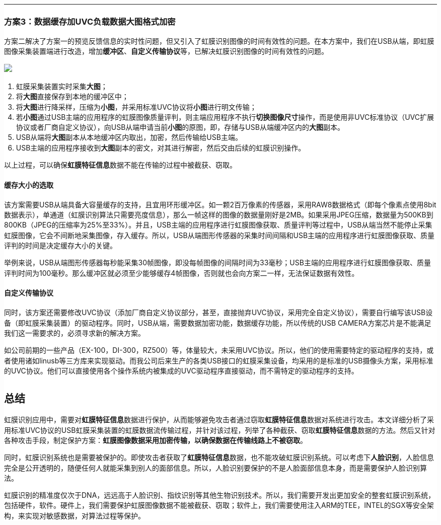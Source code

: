 
---
### 方案3：数据缓存加UVC负载数据大图格式加密
方案二解决了方案一的预览反馈信息的实时性问题，但又引入了虹膜识别图像的时间有效性的问题。在本方案中，我们在USB从端，即虹膜图像采集装置端进行改造，增加**缓冲区**、**自定义传输协议**等，已解决虹膜识别图像的时间有效性的问题。

![](http://7xrn7f.com1.z0.glb.clouddn.com/16-3-24/37554043.jpg)

1. 虹膜采集装置实时采集**大图**；
2. 将**大图**直接保存到本地的缓冲区中；
3. 将**大图**进行降采样，压缩为**小图**，并采用标准UVC协议将**小图**进行明文传输；
4. 若**小图**通过USB主端的应用程序的虹膜图像质量评判，则主端应用程序不执行**切换图像尺寸**操作，而是使用非UVC标准协议（UVC扩展协议或者厂商自定义协议），向USB从端申请当前**小图**的原图，即，存储与USB从端缓冲区内的**大图**副本。
5. USB从端将**大图**副本从本地缓冲区内取出，加密，然后传输给USB主端。
6. USB主端的应用程序接收到**大图**副本的密文，对其进行解密，然后交由后续的虹膜识别操作。

以上过程，可以确保**虹膜特征信息**数据不能在传输的过程中被截获、窃取。

#### 缓存大小的选取
该方案需要USB从端具备大容量缓存的支持，且宜用环形缓冲区。如一颗2百万像素的传感器，采用RAW8数据格式（即每个像素点使用8bit数据表示），单通道（虹膜识别算法只需要亮度信息），那么一帧这样的图像的数据量刚好是2MB。如果采用JPEG压缩，数据量为500KB到800KB（JPEG的压缩率为25%至33%）。并且，USB主端的应用程序进行虹膜图像获取、质量评判等过程中，USB从端当然不能停止采集虹膜图像，它会不间断地采集图像，存入缓存。所以，USB从端图形传感器的采集时间间隔和USB主端的应用程序进行虹膜图像获取、质量评判的时间是决定缓存大小的关键。

举例来说，USB从端图形传感器每秒能采集30帧图像，即没每帧图像的间隔时间为33毫秒；USB主端的应用程序进行虹膜图像获取、质量评判时间为100毫秒。那么缓冲区就必须至少能够缓存4帧图像，否则就也会向方案二一样，无法保证数据有效性。

#### 自定义传输协议
同时，该方案还需要修改UVC协议（添加厂商自定义协议部分，甚至，直接抛弃UVC协议，采用完全自定义协议），需要自行编写该USB设备（即虹膜采集装置）的驱动程序。同时，USB从端，需要数据加密功能，数据缓存功能，所以传统的USB CAMERA方案芯片是不能满足我们这一需要求的，必须寻求新的解决方案。

如公司前期的一些产品（EX-100，DI-300，RZ500）等，体量较大，未采用UVC协议。所以，他们的使用需要特定的驱动程序的支持，或者使用诸如linusb等三方库来实现驱动。而我公司后来生产的各类USB接口的虹膜采集设备，均采用的是标准的USB摄像头方案，采用标准的UVC协议。他们可以直接使用各个操作系统内被集成的UVC驱动程序直接驱动，而不需特定的驱动程序的支持。


## 总结
虹膜识别应用中，需要对**虹膜特征信息**数据进行保护，从而能够避免攻击者通过窃取**虹膜特征信息**数据对系统进行攻击。本文详细分析了采用标准UVC协议的USB虹膜采集装置的虹膜数据流传输过程，并针对该过程，列举了各种截获、窃取**虹膜特征信息**数据的方法。然后又针对各种攻击手段，制定保护方案：**虹膜图像数据采用加密传输，以确保数据在传输线路上不被窃取**。

同时，虹膜识别系统也是需要被保护的。即使攻击者获取了**虹膜特征信息**数据，也不能攻破虹膜识别系统。可以考虑下**人脸识别**，人脸信息完全是公开透明的，随便任何人就能采集到别人的面部信息。所以，人脸识别要保护的不是人脸面部信息本身，而是需要保护人脸识别算法。

虹膜识别的精准度仅次于DNA，远远高于人脸识别、指纹识别等其他生物识别技术。所以，我们需要开发出更加安全的整套虹膜识别系统，包括硬件，软件。硬件上，我们需要保护虹膜图像数据不能被截获、窃取；软件上，我们需要使用注入ARM的TEE，INTEL的SGX等安全架构，来实现对敏感数据，对算法过程等保护。





